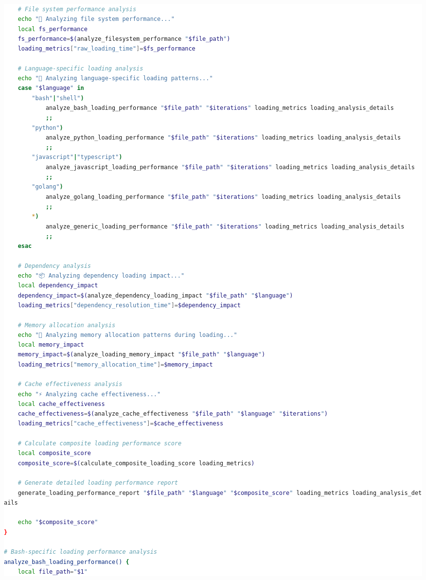```bash
    # File system performance analysis
    echo "💾 Analyzing file system performance..."
    local fs_performance
    fs_performance=$(analyze_filesystem_performance "$file_path")
    loading_metrics["raw_loading_time"]=$fs_performance
    
    # Language-specific loading analysis
    echo "🔧 Analyzing language-specific loading patterns..."
    case "$language" in
        "bash"|"shell")
            analyze_bash_loading_performance "$file_path" "$iterations" loading_metrics loading_analysis_details
            ;;
        "python")
            analyze_python_loading_performance "$file_path" "$iterations" loading_metrics loading_analysis_details
            ;;
        "javascript"|"typescript")
            analyze_javascript_loading_performance "$file_path" "$iterations" loading_metrics loading_analysis_details
            ;;
        "golang")
            analyze_golang_loading_performance "$file_path" "$iterations" loading_metrics loading_analysis_details
            ;;
        *)
            analyze_generic_loading_performance "$file_path" "$iterations" loading_metrics loading_analysis_details
            ;;
    esac
    
    # Dependency analysis
    echo "📦 Analyzing dependency loading impact..."
    local dependency_impact
    dependency_impact=$(analyze_dependency_loading_impact "$file_path" "$language")
    loading_metrics["dependency_resolution_time"]=$dependency_impact
    
    # Memory allocation analysis
    echo "🧠 Analyzing memory allocation patterns during loading..."
    local memory_impact
    memory_impact=$(analyze_loading_memory_impact "$file_path" "$language")
    loading_metrics["memory_allocation_time"]=$memory_impact
    
    # Cache effectiveness analysis
    echo "⚡ Analyzing cache effectiveness..."
    local cache_effectiveness
    cache_effectiveness=$(analyze_cache_effectiveness "$file_path" "$language" "$iterations")
    loading_metrics["cache_effectiveness"]=$cache_effectiveness
    
    # Calculate composite loading performance score
    local composite_score
    composite_score=$(calculate_composite_loading_score loading_metrics)
    
    # Generate detailed loading performance report
    generate_loading_performance_report "$file_path" "$language" "$composite_score" loading_metrics loading_analysis_details
    
    echo "$composite_score"
}

# Bash-specific loading performance analysis
analyze_bash_loading_performance() {
    local file_path="$1"
```